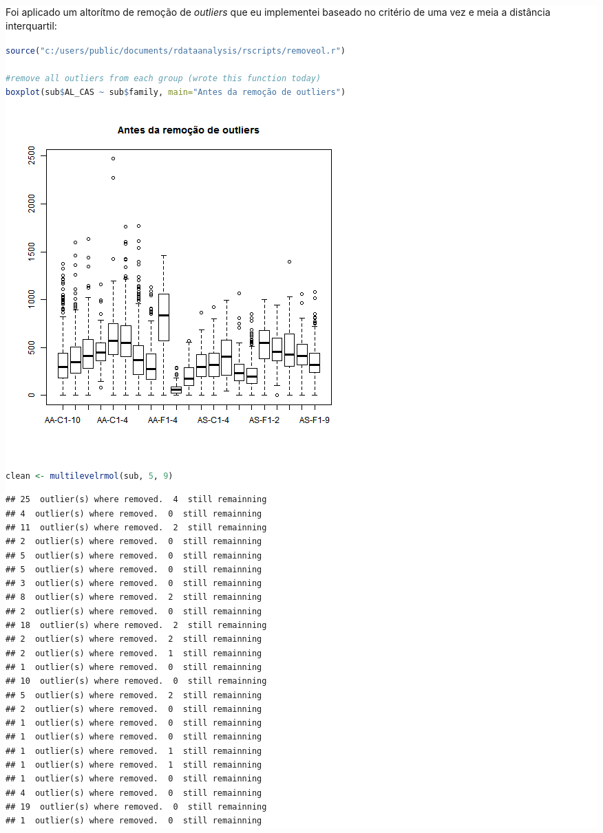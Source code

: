 Foi aplicado um altorítmo de remoção de *outliers* que eu implementei baseado no critério de uma vez e meia a distância interquartil:

```r
source("c:/users/public/documents/rdataanalysis/rscripts/removeol.r")

#remove all outliers from each group (wrote this function today)
boxplot(sub$AL_CAS ~ sub$family, main="Antes da remoção de outliers")
```

![plot of chunk unnamed-chunk-6](figure/unnamed-chunk-6-1.png) 

```r
clean <- multilevelrmol(sub, 5, 9)
```

```
## 25  outlier(s) where removed.  4  still remainning 
## 4  outlier(s) where removed.  0  still remainning 
## 11  outlier(s) where removed.  2  still remainning 
## 2  outlier(s) where removed.  0  still remainning 
## 5  outlier(s) where removed.  0  still remainning 
## 5  outlier(s) where removed.  0  still remainning 
## 3  outlier(s) where removed.  0  still remainning 
## 8  outlier(s) where removed.  2  still remainning 
## 2  outlier(s) where removed.  0  still remainning 
## 18  outlier(s) where removed.  2  still remainning 
## 2  outlier(s) where removed.  2  still remainning 
## 2  outlier(s) where removed.  1  still remainning 
## 1  outlier(s) where removed.  0  still remainning 
## 10  outlier(s) where removed.  0  still remainning 
## 5  outlier(s) where removed.  2  still remainning 
## 2  outlier(s) where removed.  0  still remainning 
## 1  outlier(s) where removed.  0  still remainning 
## 1  outlier(s) where removed.  0  still remainning 
## 1  outlier(s) where removed.  1  still remainning 
## 1  outlier(s) where removed.  1  still remainning 
## 1  outlier(s) where removed.  0  still remainning 
## 4  outlier(s) where removed.  0  still remainning 
## 19  outlier(s) where removed.  0  still remainning 
## 1  outlier(s) where removed.  0  still remainning 
```
